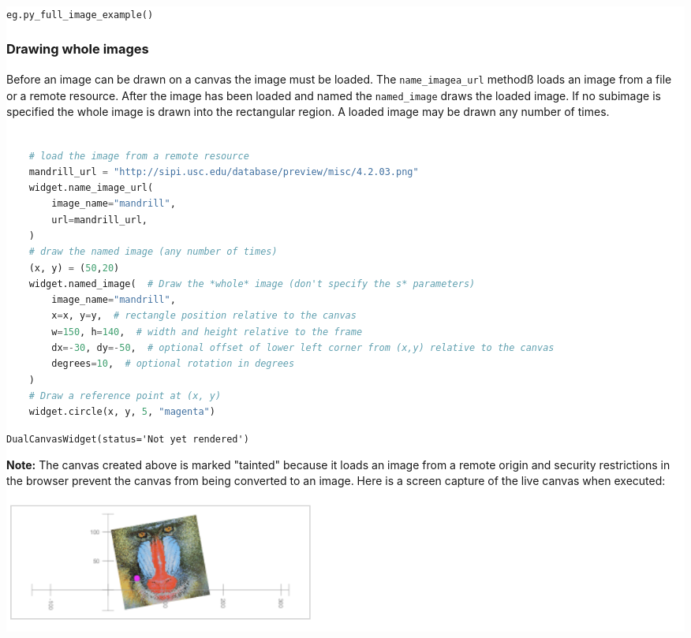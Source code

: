 

```python
eg.py_full_image_example()
```



### Drawing whole images

Before an image can be drawn on a canvas
the image must be loaded.  The `name_imagea_url` methodß
loads an image from a file or a remote resource.
After the image has been loaded and named the `named_image`
draws the loaded image.  If no subimage is specified
the whole image is drawn into the rectangular region.
A loaded image may be drawn any number of times.




```Python
   
    # load the image from a remote resource
    mandrill_url = "http://sipi.usc.edu/database/preview/misc/4.2.03.png"
    widget.name_image_url(
        image_name="mandrill",
        url=mandrill_url,
    )
    # draw the named image (any number of times)
    (x, y) = (50,20)
    widget.named_image(  # Draw the *whole* image (don't specify the s* parameters)
        image_name="mandrill",
        x=x, y=y,  # rectangle position relative to the canvas
        w=150, h=140,  # width and height relative to the frame
        dx=-30, dy=-50,  # optional offset of lower left corner from (x,y) relative to the canvas
        degrees=10,  # optional rotation in degrees
    )
    # Draw a reference point at (x, y)
    widget.circle(x, y, 5, "magenta")

```



    DualCanvasWidget(status='Not yet rendered')


**Note:** The canvas created above is marked "tainted" 
because it loads an image from a remote origin and security restrictions in the browser
prevent the canvas from being converted to an image.  Here is a screen capture of the
live canvas when executed:

<img src="py_full_mandrill.png" width="400"/>
